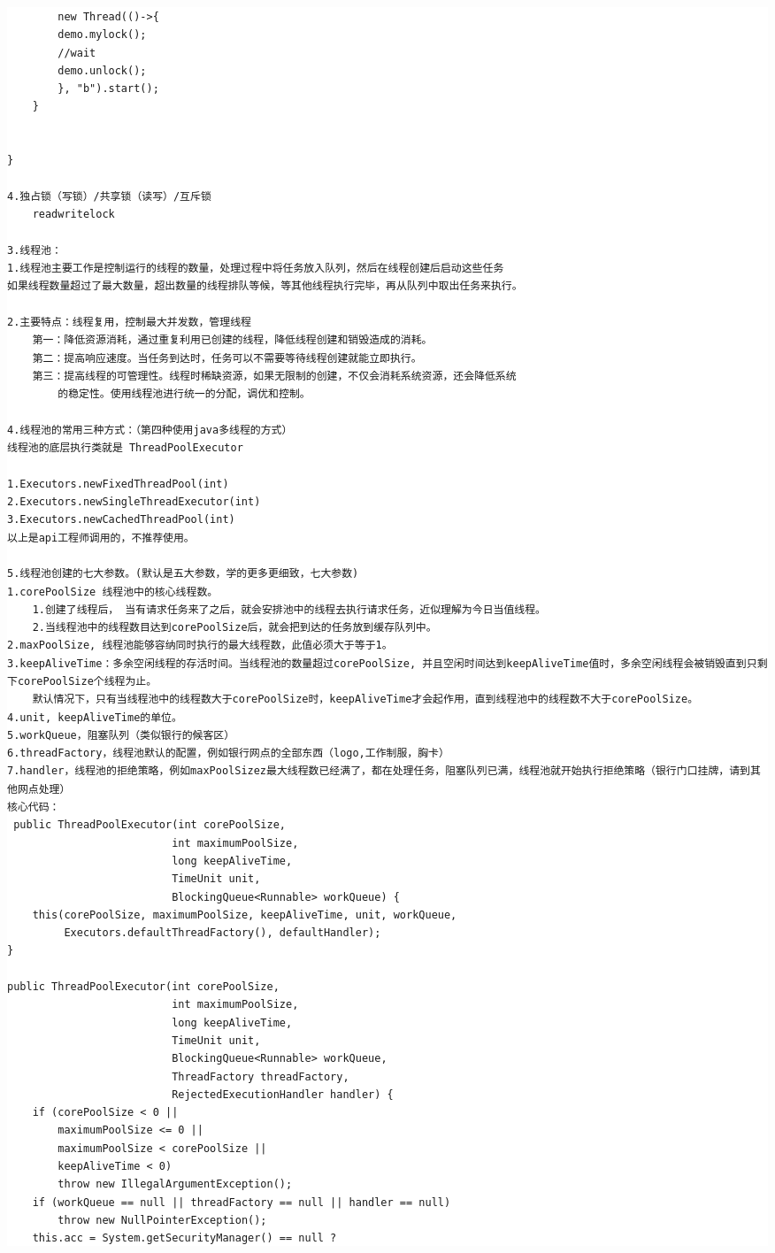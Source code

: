             new Thread(()->{
            demo.mylock();
            //wait 
            demo.unlock();
            }, "b").start();
        }


    }
    
    4.独占锁（写锁）/共享锁（读写）/互斥锁
        readwritelock
    
    3.线程池：
    1.线程池主要工作是控制运行的线程的数量，处理过程中将任务放入队列，然后在线程创建后启动这些任务
    如果线程数量超过了最大数量，超出数量的线程排队等候，等其他线程执行完毕，再从队列中取出任务来执行。
    
    2.主要特点：线程复用，控制最大并发数，管理线程
        第一：降低资源消耗，通过重复利用已创建的线程，降低线程创建和销毁造成的消耗。
        第二：提高响应速度。当任务到达时，任务可以不需要等待线程创建就能立即执行。
        第三：提高线程的可管理性。线程时稀缺资源，如果无限制的创建，不仅会消耗系统资源，还会降低系统
            的稳定性。使用线程池进行统一的分配，调优和控制。
    
    4.线程池的常用三种方式：（第四种使用java多线程的方式）
    线程池的底层执行类就是 ThreadPoolExecutor
    
    1.Executors.newFixedThreadPool(int)
    2.Executors.newSingleThreadExecutor(int)
    3.Executors.newCachedThreadPool(int)
    以上是api工程师调用的，不推荐使用。
    
    5.线程池创建的七大参数。(默认是五大参数，学的更多更细致，七大参数)
    1.corePoolSize 线程池中的核心线程数。
        1.创建了线程后， 当有请求任务来了之后，就会安排池中的线程去执行请求任务，近似理解为今日当值线程。
        2.当线程池中的线程数目达到corePoolSize后，就会把到达的任务放到缓存队列中。
    2.maxPoolSize, 线程池能够容纳同时执行的最大线程数，此值必须大于等于1。
    3.keepAliveTime：多余空闲线程的存活时间。当线程池的数量超过corePoolSize, 并且空闲时间达到keepAliveTime值时，多余空闲线程会被销毁直到只剩下corePoolSize个线程为止。
        默认情况下，只有当线程池中的线程数大于corePoolSize时，keepAliveTime才会起作用，直到线程池中的线程数不大于corePoolSize。
    4.unit, keepAliveTime的单位。
    5.workQueue，阻塞队列（类似银行的候客区）
    6.threadFactory，线程池默认的配置，例如银行网点的全部东西（logo,工作制服，胸卡）
    7.handler，线程池的拒绝策略，例如maxPoolSizez最大线程数已经满了，都在处理任务，阻塞队列已满，线程池就开始执行拒绝策略（银行门口挂牌，请到其他网点处理）
    核心代码：
     public ThreadPoolExecutor(int corePoolSize,
                              int maximumPoolSize,
                              long keepAliveTime,
                              TimeUnit unit,
                              BlockingQueue<Runnable> workQueue) {
        this(corePoolSize, maximumPoolSize, keepAliveTime, unit, workQueue,
             Executors.defaultThreadFactory(), defaultHandler);
    }
    
    public ThreadPoolExecutor(int corePoolSize,
                              int maximumPoolSize,
                              long keepAliveTime,
                              TimeUnit unit,
                              BlockingQueue<Runnable> workQueue,
                              ThreadFactory threadFactory,
                              RejectedExecutionHandler handler) {
        if (corePoolSize < 0 ||
            maximumPoolSize <= 0 ||
            maximumPoolSize < corePoolSize ||
            keepAliveTime < 0)
            throw new IllegalArgumentException();
        if (workQueue == null || threadFactory == null || handler == null)
            throw new NullPointerException();
        this.acc = System.getSecurityManager() == null ?
